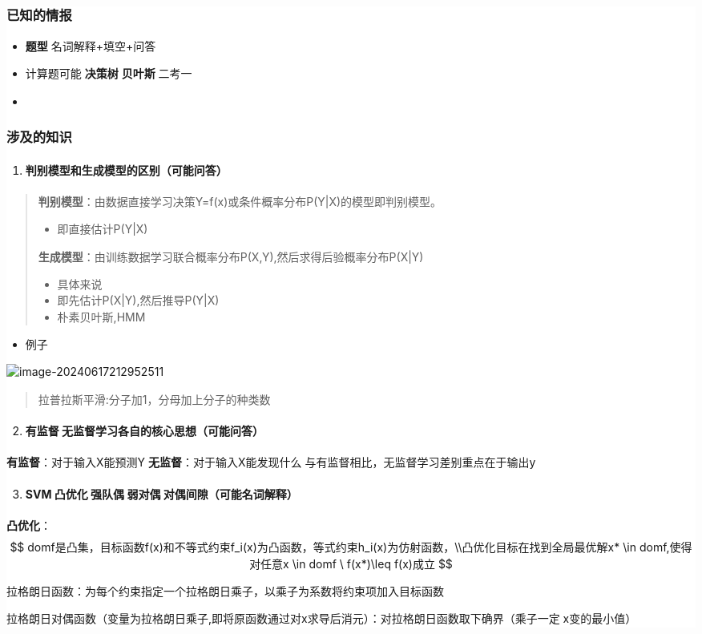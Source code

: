 ### 已知的情报

+ **题型** 名词解释+填空+问答











+ 计算题可能 **决策树** **贝叶斯** 二考一

+ 



### 涉及的知识

1. #### 判别模型和生成模型的区别（可能问答）

> **判别模型**：由数据直接学习决策Y=f(x)或条件概率分布P(Y|X)的模型即判别模型。
>
> + 即直接估计P(Y|X)
>
> **生成模型**：由训练数据学习联合概率分布P(X,Y),然后求得后验概率分布P(X|Y)
>
> + 具体来说
> + 即先估计P(X|Y),然后推导P(Y|X)
> + 朴素贝叶斯,HMM



+ 例子

![image-20240617212952511](C:\Users\86199\AppData\Roaming\Typora\typora-user-images\image-20240617212952511.png)



> 拉普拉斯平滑:分子加1，分母加上分子的种类数





2. #### 有监督 无监督学习各自的核心思想（可能问答）

**有监督**：对于输入X能预测Y  **无监督**：对于输入X能发现什么 与有监督相比，无监督学习差别重点在于输出y



3. #### SVM 凸优化 强队偶 弱对偶 对偶间隙（可能名词解释）

**凸优化**：
$$
domf是凸集，目标函数f(x)和不等式约束f_i(x)为凸函数，等式约束h_i(x)为仿射函数，\\凸优化目标在找到全局最优解x* \in domf,使得对任意x \in domf \  f(x*)\leq f(x)成立
$$


拉格朗日函数：为每个约束指定一个拉格朗日乘子，以乘子为系数将约束项加入目标函数

拉格朗日对偶函数（变量为拉格朗日乘子,即将原函数通过对x求导后消元）：对拉格朗日函数取下确界（乘子一定 x变的最小值）  
